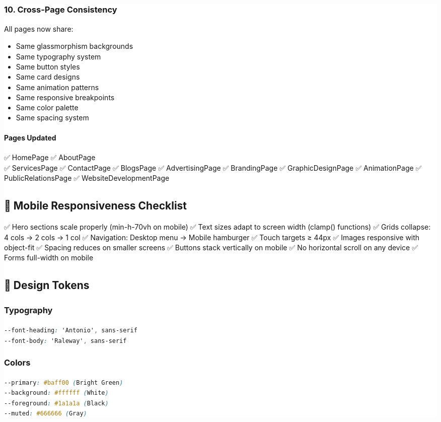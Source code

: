 ### 10. **Cross-Page Consistency**

All pages now share:
- Same glassmorphism backgrounds
- Same typography system
- Same button styles
- Same card designs
- Same animation patterns
- Same responsive breakpoints
- Same color palette
- Same spacing system

#### Pages Updated
✅ HomePage
✅ AboutPage  
✅ ServicesPage
✅ ContactPage
✅ BlogsPage
✅ AdvertisingPage
✅ BrandingPage
✅ GraphicDesignPage
✅ AnimationPage
✅ PublicRelationsPage
✅ WebsiteDevelopmentPage

## 📱 Mobile Responsiveness Checklist

✅ Hero sections scale properly (min-h-70vh on mobile)
✅ Text sizes adapt to screen width (clamp() functions)
✅ Grids collapse: 4 cols → 2 cols → 1 col
✅ Navigation: Desktop menu → Mobile hamburger
✅ Touch targets ≥ 44px
✅ Images responsive with object-fit
✅ Spacing reduces on smaller screens
✅ Buttons stack vertically on mobile
✅ No horizontal scroll on any device
✅ Forms full-width on mobile

## 🎨 Design Tokens

### Typography
```css
--font-heading: 'Antonio', sans-serif
--font-body: 'Raleway', sans-serif
```

### Colors
```css
--primary: #baff00 (Bright Green)
--background: #ffffff (White)
--foreground: #1a1a1a (Black)
--muted: #666666 (Gray)
```
